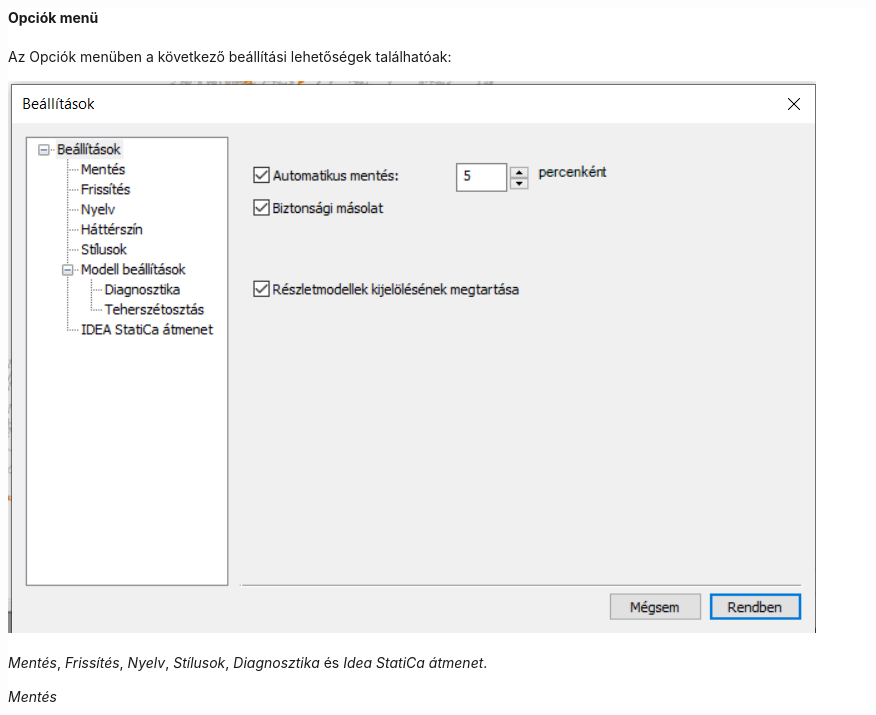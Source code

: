



#### Opciók menü





Az Opciók menüben a következő beállítási lehetőségek találhatóak:







![](./img/wp-content-uploads-2024-01-Options-menu-HU-CS17.png)






_Mentés_, _Frissítés_, _Nyelv_, _Stílusok_, _Diagnosztika_ és _Idea StatiCa átmenet_.





_Mentés_





